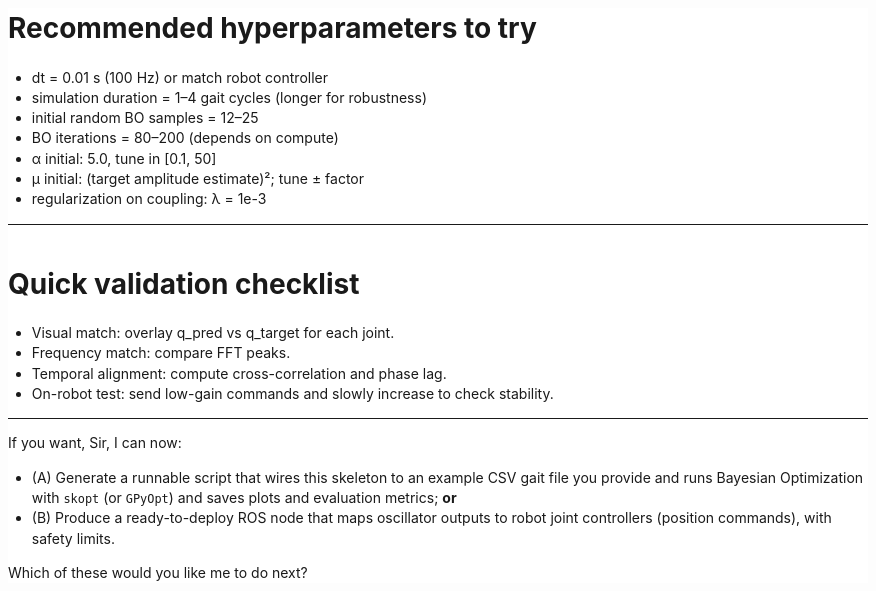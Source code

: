 
# Recommended hyperparameters to try

* dt = 0.01 s (100 Hz) or match robot controller
* simulation duration = 1–4 gait cycles (longer for robustness)
* initial random BO samples = 12–25
* BO iterations = 80–200 (depends on compute)
* α initial: 5.0, tune in \[0.1, 50]
* μ initial: (target amplitude estimate)²; tune ± factor
* regularization on coupling: λ = 1e-3

---

# Quick validation checklist

* Visual match: overlay q\_pred vs q\_target for each joint.
* Frequency match: compare FFT peaks.
* Temporal alignment: compute cross-correlation and phase lag.
* On-robot test: send low-gain commands and slowly increase to check stability.

---

If you want, Sir, I can now:

* (A) Generate a runnable script that wires this skeleton to an example CSV gait file you provide and runs Bayesian Optimization with `skopt` (or `GPyOpt`) and saves plots and evaluation metrics; **or**
* (B) Produce a ready-to-deploy ROS node that maps oscillator outputs to robot joint controllers (position commands), with safety limits.

Which of these would you like me to do next?
